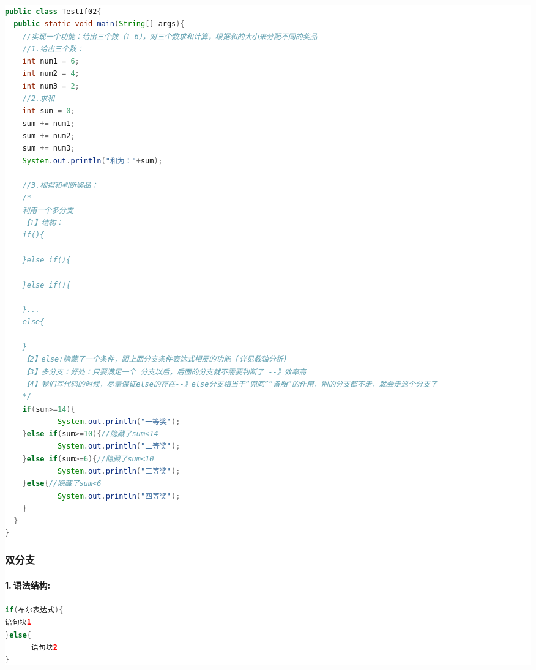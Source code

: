 ```java
public class TestIf02{
  public static void main(String[] args){
    //实现一个功能：给出三个数（1-6），对三个数求和计算，根据和的大小来分配不同的奖品
    //1.给出三个数：
    int num1 = 6;
    int num2 = 4;
    int num3 = 2;
    //2.求和
    int sum = 0;
    sum += num1;
    sum += num2;
    sum += num3;
    System.out.println("和为："+sum);
    
    //3.根据和判断奖品：
    /*
    利用一个多分支
    【1】结构：
    if(){
            
    }else if(){
            
    }else if(){
            
    }...
    else{
            
    }
    【2】else:隐藏了一个条件，跟上面分支条件表达式相反的功能 (详见数轴分析)
    【3】多分支：好处：只要满足一个 分支以后，后面的分支就不需要判断了 --》效率高
    【4】我们写代码的时候，尽量保证else的存在--》else分支相当于“兜底”“备胎”的作用，别的分支都不走，就会走这个分支了
    */
    if(sum>=14){
            System.out.println("一等奖");
    }else if(sum>=10){//隐藏了sum<14
            System.out.println("二等奖");
    }else if(sum>=6){//隐藏了sum<10
            System.out.println("三等奖");
    }else{//隐藏了sum<6
            System.out.println("四等奖");
    }
  }
}
```

### 双分支

#### 1. 语法结构:

```java
if(布尔表达式){
语句块1
}else{
      语句块2
}
```
